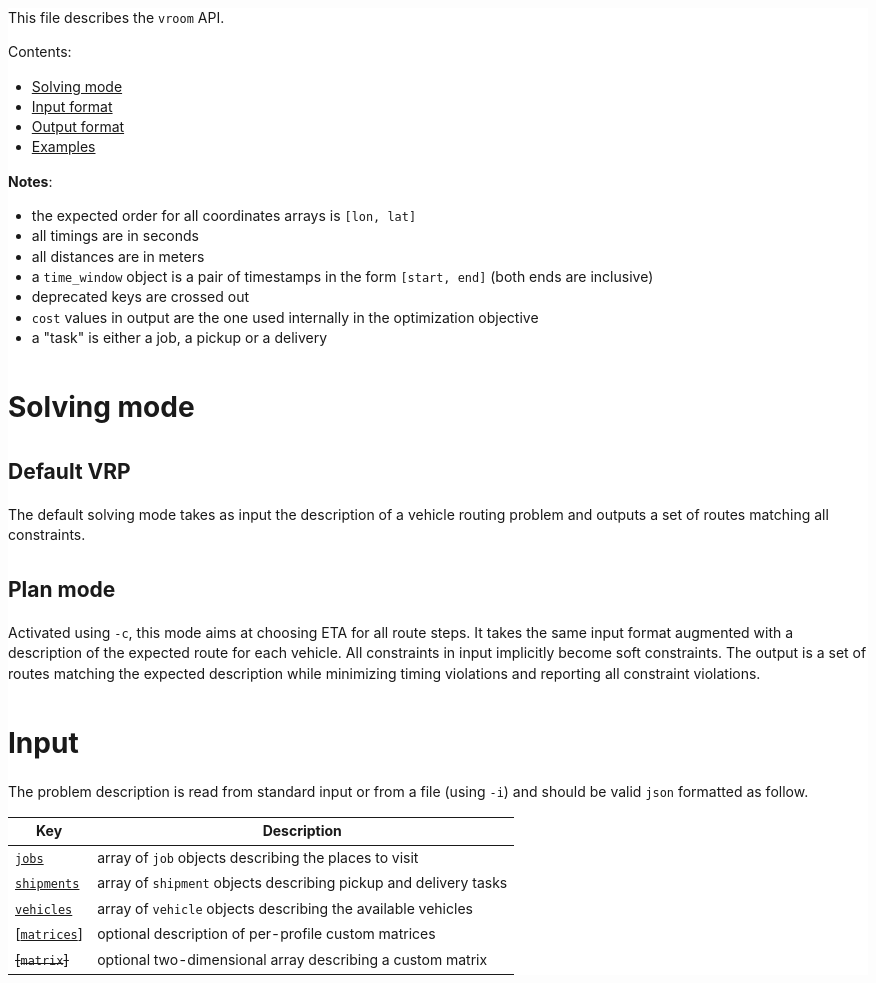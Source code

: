 




This file describes the `vroom` API.

Contents:
- [Solving mode](#solving-mode)
- [Input format](#input)
- [Output format](#output)
- [Examples](#examples)

**Notes**:
- the expected order for all coordinates arrays is `[lon, lat]`
- all timings are in seconds
- all distances are in meters
- a `time_window` object is a pair of timestamps in the form `[start, end]`
  (both ends are inclusive)
- deprecated keys are crossed out
- `cost` values in output are the one used internally in the optimization objective
- a "task" is either a job, a pickup or a delivery

# Solving mode

## Default VRP

The default solving mode takes as input the description of a vehicle
routing problem and outputs a set of routes matching all constraints.

## Plan mode

Activated using `-c`, this mode aims at choosing ETA for all route
steps. It takes the same input format augmented with a description of
the expected route for each vehicle. All constraints in input
implicitly become soft constraints. The output is a set of routes
matching the expected description while minimizing timing violations
and reporting all constraint violations.

# Input

The problem description is read from standard input or from a file
(using `-i`) and should be valid `json` formatted as follow.

| Key         | Description |
|-----------|-----------|
| [`jobs`](#jobs) |  array of `job` objects describing the places to visit |
| [`shipments`](#shipments) |  array of `shipment` objects describing pickup and delivery tasks |
| [`vehicles`](#vehicles) |  array of `vehicle` objects describing the available vehicles |
| [[`matrices`](#matrices)] | optional description of per-profile custom matrices |
| ~~[`matrix`]~~ | optional two-dimensional array describing a custom matrix |
